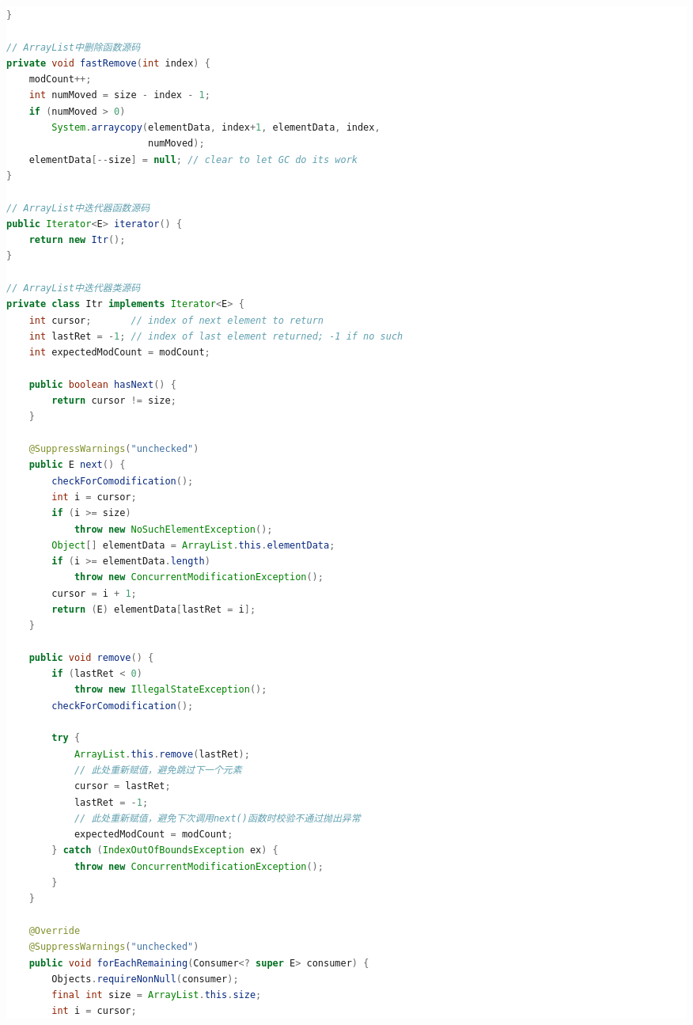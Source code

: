 ```java
}

// ArrayList中删除函数源码
private void fastRemove(int index) {
    modCount++;
    int numMoved = size - index - 1;
    if (numMoved > 0)
        System.arraycopy(elementData, index+1, elementData, index,
                         numMoved);
    elementData[--size] = null; // clear to let GC do its work
}

// ArrayList中迭代器函数源码
public Iterator<E> iterator() {
    return new Itr();
}

// ArrayList中迭代器类源码
private class Itr implements Iterator<E> {
    int cursor;       // index of next element to return
    int lastRet = -1; // index of last element returned; -1 if no such
    int expectedModCount = modCount;

    public boolean hasNext() {
        return cursor != size;
    }

    @SuppressWarnings("unchecked")
    public E next() {
        checkForComodification();
        int i = cursor;
        if (i >= size)
            throw new NoSuchElementException();
        Object[] elementData = ArrayList.this.elementData;
        if (i >= elementData.length)
            throw new ConcurrentModificationException();
        cursor = i + 1;
        return (E) elementData[lastRet = i];
    }

    public void remove() {
        if (lastRet < 0)
            throw new IllegalStateException();
        checkForComodification();

        try {
            ArrayList.this.remove(lastRet);
            // 此处重新赋值，避免跳过下一个元素
            cursor = lastRet;
            lastRet = -1;
            // 此处重新赋值，避免下次调用next()函数时校验不通过抛出异常
            expectedModCount = modCount;
        } catch (IndexOutOfBoundsException ex) {
            throw new ConcurrentModificationException();
        }
    }

    @Override
    @SuppressWarnings("unchecked")
    public void forEachRemaining(Consumer<? super E> consumer) {
        Objects.requireNonNull(consumer);
        final int size = ArrayList.this.size;
        int i = cursor;
```